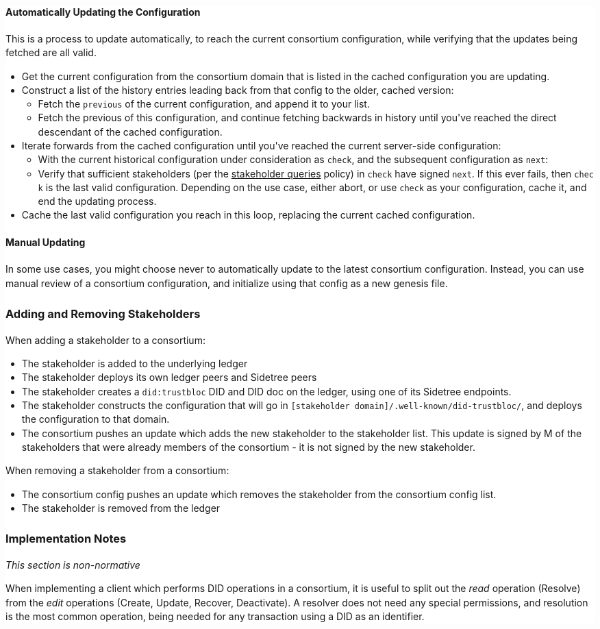 #### Automatically Updating the Configuration
This is a process to update automatically, to reach the current consortium configuration, while verifying that the updates being fetched are all valid.

- Get the current configuration from the consortium domain that is listed in the cached configuration you are updating.
- Construct a list of the history entries leading back from that config to the older, cached version:
  - Fetch the `previous` of the current configuration, and append it to your list.
  - Fetch the previous of this configuration, and continue fetching backwards in history until you've reached the direct descendant of the cached configuration.
- Iterate forwards from the cached configuration until you've reached the current server-side configuration:
  - With the current historical configuration under consideration as `check`, and the subsequent configuration as `next`:
  - Verify that sufficient stakeholders (per the [stakeholder queries](#stakeholder-queries) policy) in `check` have signed `next`. If this ever fails, then `check` is the last valid configuration. Depending on the use case, either abort, or use `check` as your configuration, cache it, and end the updating process.
- Cache the last valid configuration you reach in this loop, replacing the current cached configuration.

#### Manual Updating
In some use cases, you might choose never to automatically update to the latest consortium configuration. Instead, you can use manual review of a consortium configuration, and initialize using that config as a new genesis file.

### Adding and Removing Stakeholders
When adding a stakeholder to a consortium:
 - The stakeholder is added to the underlying ledger
 - The stakeholder deploys its own ledger peers and Sidetree peers
 - The stakeholder creates a `did:trustbloc` DID and DID doc on the ledger, using one of its Sidetree endpoints.
 - The stakeholder constructs the configuration that will go in `[stakeholder domain]/.well-known/did-trustbloc/`, and deploys the configuration to that domain.
 - The consortium pushes an update which adds the new stakeholder to the stakeholder list. This update is signed by M of the stakeholders that were already members of the consortium - it is not signed by the new stakeholder.
 
When removing a stakeholder from a consortium:
 - The consortium config pushes an update which removes the stakeholder from the consortium config list.
 - The stakeholder is removed from the ledger

### Implementation Notes
_This section is non-normative_

When implementing a client which performs DID operations in a consortium, it is useful to split out the *read* operation (Resolve) from the *edit* operations (Create, Update, Recover, Deactivate). A resolver does not need any special permissions, and resolution is the most common operation, being needed for any transaction using a DID as an identifier.
